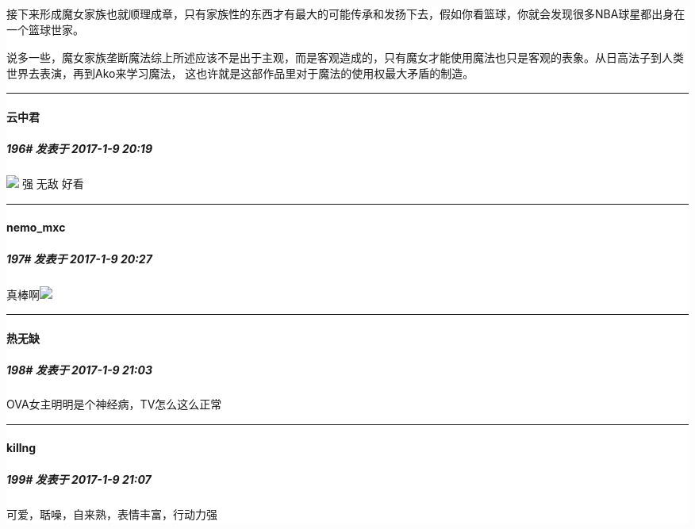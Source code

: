 接下来形成魔女家族也就顺理成章，只有家族性的东西才有最大的可能传承和发扬下去，假如你看篮球，你就会发现很多NBA球星都出身在一个篮球世家。

说多一些，魔女家族垄断魔法综上所述应该不是出于主观，而是客观造成的，只有魔女才能使用魔法也只是客观的表象。从日高法子到人类世界去表演，再到Ako来学习魔法， 这也许就是这部作品里对于魔法的使用权最大矛盾的制造。







-----

####  云中君  
##### 196#       发表于 2017-1-9 20:19



<img src="https://static.saraba1st.com/image/smiley/face/134.gif" referrerpolicy="no-referrer"> 强 无敌 好看 







-----

####  nemo_mxc  
##### 197#       发表于 2017-1-9 20:27




真棒啊<img src="https://static.saraba1st.com/image/smiley/face/33.gif" referrerpolicy="no-referrer">







-----

####  热无缺  
##### 198#       发表于 2017-1-9 21:03




OVA女主明明是个神经病，TV怎么这么正常







-----

####  killng  
##### 199#       发表于 2017-1-9 21:07




可爱，聒噪，自来熟，表情丰富，行动力强
